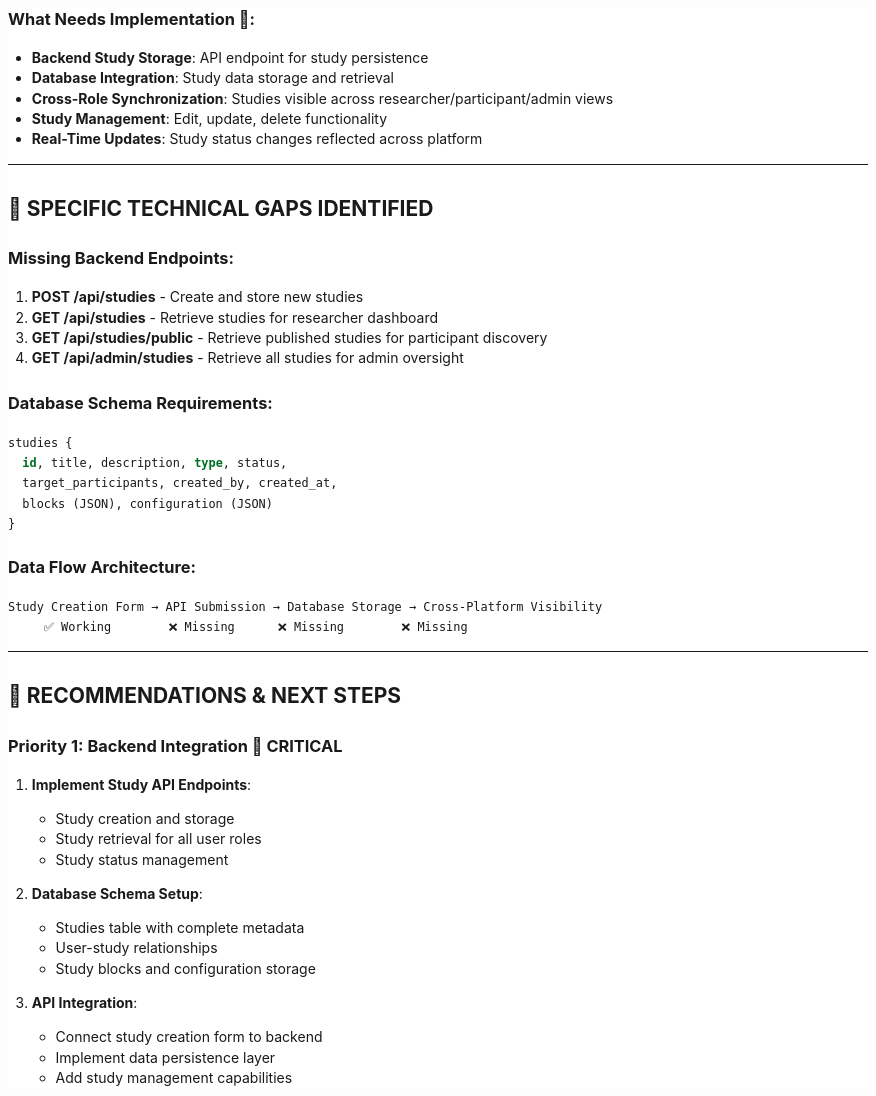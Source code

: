 ### **What Needs Implementation** 🔧:
- **Backend Study Storage**: API endpoint for study persistence  
- **Database Integration**: Study data storage and retrieval
- **Cross-Role Synchronization**: Studies visible across researcher/participant/admin views
- **Study Management**: Edit, update, delete functionality
- **Real-Time Updates**: Study status changes reflected across platform

---

## 🎯 **SPECIFIC TECHNICAL GAPS IDENTIFIED**

### **Missing Backend Endpoints:**
1. **POST /api/studies** - Create and store new studies
2. **GET /api/studies** - Retrieve studies for researcher dashboard
3. **GET /api/studies/public** - Retrieve published studies for participant discovery
4. **GET /api/admin/studies** - Retrieve all studies for admin oversight

### **Database Schema Requirements:**
```sql
studies {
  id, title, description, type, status, 
  target_participants, created_by, created_at,
  blocks (JSON), configuration (JSON)
}
```

### **Data Flow Architecture:**
```
Study Creation Form → API Submission → Database Storage → Cross-Platform Visibility
     ✅ Working        ❌ Missing      ❌ Missing        ❌ Missing
```

---

## 🚀 **RECOMMENDATIONS & NEXT STEPS**

### **Priority 1: Backend Integration** 🔴 **CRITICAL**
1. **Implement Study API Endpoints**:
   - Study creation and storage
   - Study retrieval for all user roles
   - Study status management

2. **Database Schema Setup**:
   - Studies table with complete metadata
   - User-study relationships
   - Study blocks and configuration storage

3. **API Integration**:
   - Connect study creation form to backend
   - Implement data persistence layer
   - Add study management capabilities
